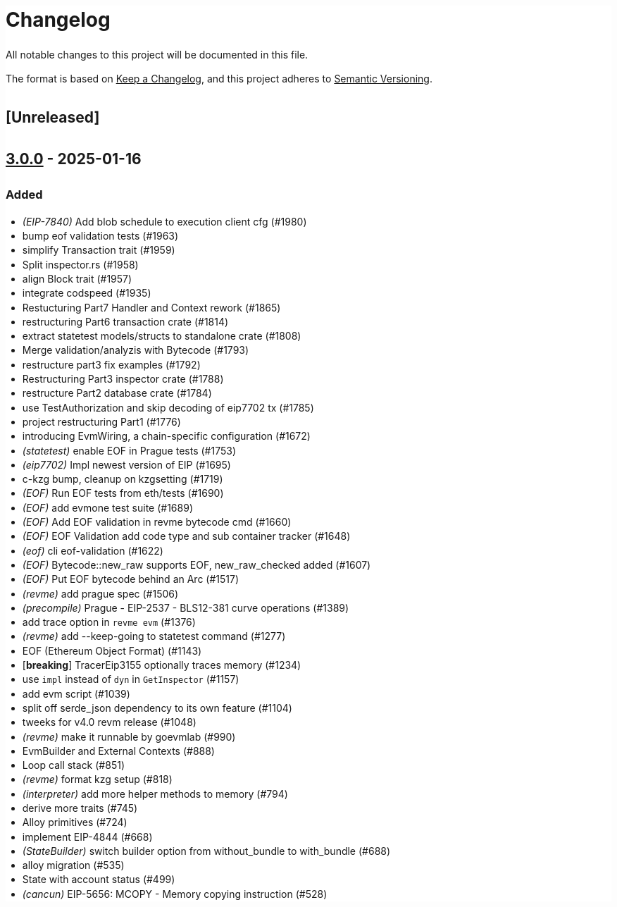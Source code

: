 # Changelog
All notable changes to this project will be documented in this file.

The format is based on [Keep a Changelog](https://keepachangelog.com/en/1.0.0/),
and this project adheres to [Semantic Versioning](https://semver.org/spec/v2.0.0.html).

## [Unreleased]

## [3.0.0](https://github.com/nhtyy/revm/compare/revme-v2.3.0...revme-v3.0.0) - 2025-01-16

### Added

- *(EIP-7840)* Add blob schedule to execution client cfg (#1980)
- bump eof validation tests (#1963)
- simplify Transaction trait (#1959)
- Split inspector.rs (#1958)
- align Block trait (#1957)
- integrate codspeed (#1935)
- Restucturing Part7 Handler and Context rework (#1865)
- restructuring Part6 transaction crate (#1814)
- extract statetest models/structs to standalone crate (#1808)
- Merge validation/analyzis with Bytecode (#1793)
- restructure part3 fix examples  (#1792)
- Restructuring Part3 inspector crate (#1788)
- restructure Part2 database crate (#1784)
- use TestAuthorization and skip decoding of eip7702 tx (#1785)
- project restructuring Part1 (#1776)
- introducing EvmWiring, a chain-specific configuration (#1672)
- *(statetest)* enable EOF in Prague tests (#1753)
- *(eip7702)* Impl newest version of EIP  (#1695)
- c-kzg bump, cleanup on kzgsetting (#1719)
- *(EOF)* Run EOF tests from eth/tests (#1690)
- *(EOF)* add evmone test suite (#1689)
- *(EOF)* Add EOF validation in revme bytecode cmd (#1660)
- *(EOF)* EOF Validation add code type and sub container tracker (#1648)
- *(eof)* cli eof-validation (#1622)
- *(EOF)* Bytecode::new_raw supports EOF, new_raw_checked added (#1607)
- *(EOF)* Put EOF bytecode behind an Arc (#1517)
- *(revme)* add prague spec (#1506)
- *(precompile)* Prague - EIP-2537 - BLS12-381 curve operations (#1389)
- add trace option in `revme evm` (#1376)
- *(revme)* add --keep-going to statetest command (#1277)
- EOF (Ethereum Object Format) (#1143)
- [**breaking**] TracerEip3155 optionally traces memory (#1234)
- use `impl` instead of `dyn` in `GetInspector` (#1157)
- add evm script (#1039)
- split off serde_json dependency to its own feature (#1104)
- tweeks for v4.0 revm release (#1048)
- *(revme)* make it runnable by goevmlab (#990)
- EvmBuilder and External Contexts (#888)
- Loop call stack (#851)
- *(revme)* format kzg setup (#818)
- *(interpreter)* add more helper methods to memory (#794)
- derive more traits (#745)
- Alloy primitives (#724)
- implement EIP-4844 (#668)
- *(StateBuilder)* switch builder option from without_bundle to with_bundle (#688)
- alloy migration (#535)
- State with account status (#499)
- *(cancun)* EIP-5656: MCOPY - Memory copying instruction (#528)
